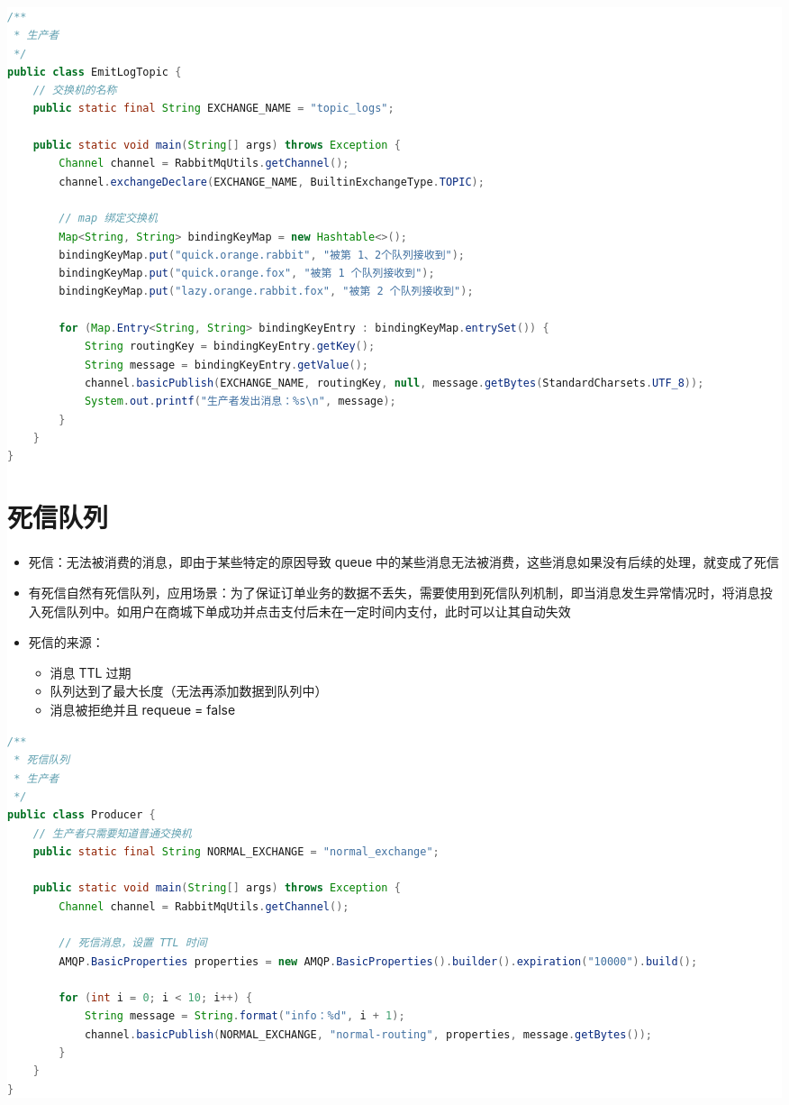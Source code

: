 ```java
/**
 * 生产者
 */
public class EmitLogTopic {
    // 交换机的名称
    public static final String EXCHANGE_NAME = "topic_logs";

    public static void main(String[] args) throws Exception {
        Channel channel = RabbitMqUtils.getChannel();
        channel.exchangeDeclare(EXCHANGE_NAME, BuiltinExchangeType.TOPIC);

        // map 绑定交换机
        Map<String, String> bindingKeyMap = new Hashtable<>();
        bindingKeyMap.put("quick.orange.rabbit", "被第 1、2个队列接收到");
        bindingKeyMap.put("quick.orange.fox", "被第 1 个队列接收到");
        bindingKeyMap.put("lazy.orange.rabbit.fox", "被第 2 个队列接收到");

        for (Map.Entry<String, String> bindingKeyEntry : bindingKeyMap.entrySet()) {
            String routingKey = bindingKeyEntry.getKey();
            String message = bindingKeyEntry.getValue();
            channel.basicPublish(EXCHANGE_NAME, routingKey, null, message.getBytes(StandardCharsets.UTF_8));
            System.out.printf("生产者发出消息：%s\n", message);
        }
    }
}
```



# 死信队列

- 死信：无法被消费的消息，即由于某些特定的原因导致 queue 中的某些消息无法被消费，这些消息如果没有后续的处理，就变成了死信
- 有死信自然有死信队列，应用场景：为了保证订单业务的数据不丢失，需要使用到死信队列机制，即当消息发生异常情况时，将消息投入死信队列中。如用户在商城下单成功并点击支付后未在一定时间内支付，此时可以让其自动失效

- 死信的来源：
  - 消息 TTL 过期
  - 队列达到了最大长度（无法再添加数据到队列中）
  - 消息被拒绝并且 requeue = false

```java
/**
 * 死信队列
 * 生产者
 */
public class Producer {
    // 生产者只需要知道普通交换机
    public static final String NORMAL_EXCHANGE = "normal_exchange";

    public static void main(String[] args) throws Exception {
        Channel channel = RabbitMqUtils.getChannel();

        // 死信消息，设置 TTL 时间
        AMQP.BasicProperties properties = new AMQP.BasicProperties().builder().expiration("10000").build();

        for (int i = 0; i < 10; i++) {
            String message = String.format("info：%d", i + 1);
            channel.basicPublish(NORMAL_EXCHANGE, "normal-routing", properties, message.getBytes());
        }
    }
}
```